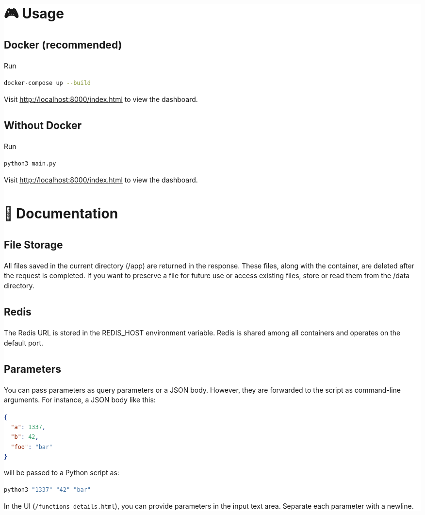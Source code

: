 # 🎮 Usage

## Docker (recommended)
Run
```sh
docker-compose up --build
```
Visit [http://localhost:8000/index.html](http://localhost:8000/index.html) to view the dashboard.

## Without Docker
Run
```sh
python3 main.py
```

Visit [http://localhost:8000/index.html](http://localhost:8000/index.html) to view the dashboard.

# 📄 Documentation

## File Storage

All files saved in the current directory (/app) are returned in the response. These files, along with the container, are deleted after the request is completed. If you want to preserve a file for future use or access existing files, store or read them from the /data directory.

## Redis

The Redis URL is stored in the REDIS_HOST environment variable. Redis is shared among all containers and operates on the default port.

## Parameters

You can pass parameters as query parameters or a JSON body. However, they are forwarded to the script as command-line arguments. For instance, a JSON body like this:

```json
{
  "a": 1337,
  "b": 42,
  "foo": "bar"
}
```
will be passed to a Python script as:

```sh
python3 "1337" "42" "bar"
```
In the UI (`/functions-details.html`), you can provide parameters in the input text area. Separate each parameter with a newline.

